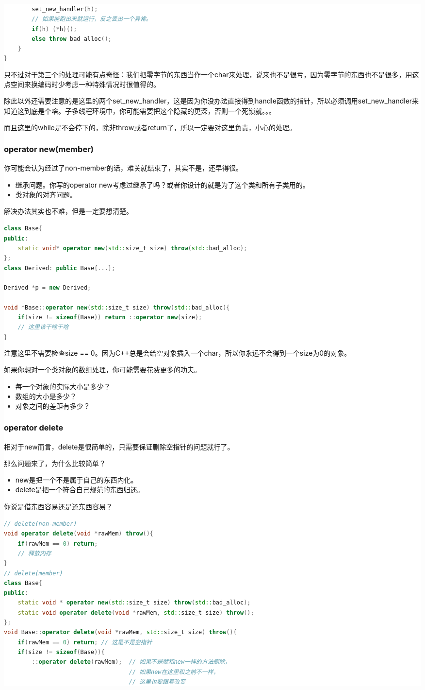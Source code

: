 ```C++
        set_new_handler(h);
        // 如果能跑出来就运行，反之丢出一个异常。
        if(h) (*h)();
        else throw bad_alloc();
    }
}
```
只不过对于第三个的处理可能有点奇怪：我们把零字节的东西当作一个char来处理，说来也不是很亏，因为零字节的东西也不是很多，用这点空间来换编码时少考虑一种特殊情况时很值得的。

除此以外还需要注意的是这里的两个set_new_handler，这是因为你没办法直接得到handle函数的指针，所以必须调用set_new_handler来知道这到底是个啥。子多线程环境中，你可能需要把这个隐藏的更深，否则一个死锁就。。。

而且这里的while是不会停下的，除非throw或者return了，所以一定要对这里负责，小心的处理。
### operator new(member)
你可能会认为经过了non-member的话，难关就结束了，其实不是，还早得很。
+ 继承问题。你写的operator new考虑过继承了吗？或者你设计的就是为了这个类和所有子类用的。
+ 类对象的对齐问题。

解决办法其实也不难，但是一定要想清楚。
```C++
class Base{
public:
    static void* operator new(std::size_t size) throw(std::bad_alloc);
};
class Derived: public Base{...};

Derived *p = new Derived;

void *Base::operator new(std::size_t size) throw(std::bad_alloc){
    if(size != sizeof(Base)) return ::operator new(size);
    // 这里该干啥干啥
}
```
注意这里不需要检查size == 0。因为C++总是会给空对象插入一个char，所以你永远不会得到一个size为0的对象。

如果你想对一个类对象的数组处理，你可能需要花费更多的功夫。
+ 每一个对象的实际大小是多少？
+ 数组的大小是多少？
+ 对象之间的差距有多少？
### operator delete
相对于new而言，delete是很简单的，只需要保证删除空指针的问题就行了。

那么问题来了，为什么比较简单？
+ new是把一个不是属于自己的东西内化。
+ delete是把一个符合自己规范的东西归还。

你说是借东西容易还是还东西容易？
```C++
// delete(non-member)
void operator delete(void *rawMem) throw(){
    if(rawMem == 0) return;
    // 释放内存
}
// delete(member)
class Base{
public:
    static void * operator new(std::size_t size) throw(std::bad_alloc);
    static void operator delete(void *rawMem, std::size_t size) throw();
};
void Base::operator delete(void *rawMem, std::size_t size) throw(){
    if(rawMem == 0) return; // 这是不是空指针
    if(size != sizeof(Base)){
        ::operator delete(rawMem);  // 如果不是就和new一样的方法删除，
                                    // 如果new在这里和之前不一样，
                                    // 这里也要跟着改变
```